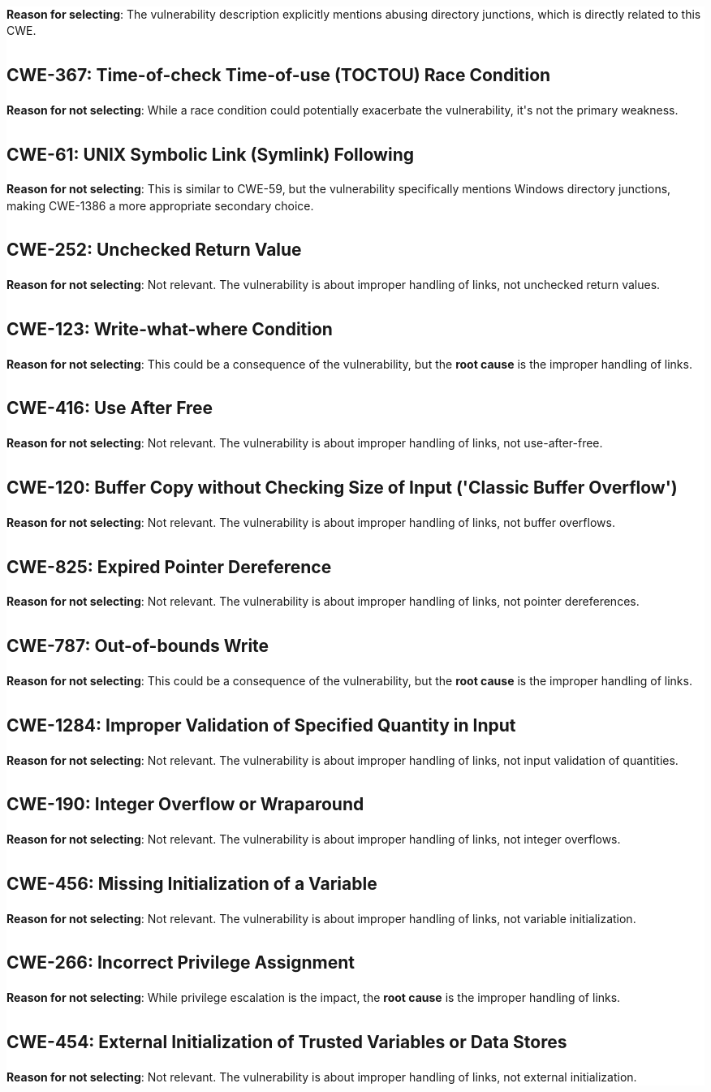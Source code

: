 **Reason for selecting**: The vulnerability description explicitly mentions abusing directory junctions, which is directly related to this CWE.
## CWE-367: Time-of-check Time-of-use (TOCTOU) Race Condition
**Reason for not selecting**: While a race condition could potentially exacerbate the vulnerability, it's not the primary weakness.
## CWE-61: UNIX Symbolic Link (Symlink) Following
**Reason for not selecting**: This is similar to CWE-59, but the vulnerability specifically mentions Windows directory junctions, making CWE-1386 a more appropriate secondary choice.
## CWE-252: Unchecked Return Value
**Reason for not selecting**: Not relevant. The vulnerability is about improper handling of links, not unchecked return values.
## CWE-123: Write-what-where Condition
**Reason for not selecting**: This could be a consequence of the vulnerability, but the **root cause** is the improper handling of links.
## CWE-416: Use After Free
**Reason for not selecting**: Not relevant. The vulnerability is about improper handling of links, not use-after-free.
## CWE-120: Buffer Copy without Checking Size of Input ('Classic Buffer Overflow')
**Reason for not selecting**: Not relevant. The vulnerability is about improper handling of links, not buffer overflows.
## CWE-825: Expired Pointer Dereference
**Reason for not selecting**: Not relevant. The vulnerability is about improper handling of links, not pointer dereferences.
## CWE-787: Out-of-bounds Write
**Reason for not selecting**: This could be a consequence of the vulnerability, but the **root cause** is the improper handling of links.
## CWE-1284: Improper Validation of Specified Quantity in Input
**Reason for not selecting**: Not relevant. The vulnerability is about improper handling of links, not input validation of quantities.
## CWE-190: Integer Overflow or Wraparound
**Reason for not selecting**: Not relevant. The vulnerability is about improper handling of links, not integer overflows.
## CWE-456: Missing Initialization of a Variable
**Reason for not selecting**: Not relevant. The vulnerability is about improper handling of links, not variable initialization.
## CWE-266: Incorrect Privilege Assignment
**Reason for not selecting**: While privilege escalation is the impact, the **root cause** is the improper handling of links.
## CWE-454: External Initialization of Trusted Variables or Data Stores
**Reason for not selecting**: Not relevant. The vulnerability is about improper handling of links, not external initialization.
